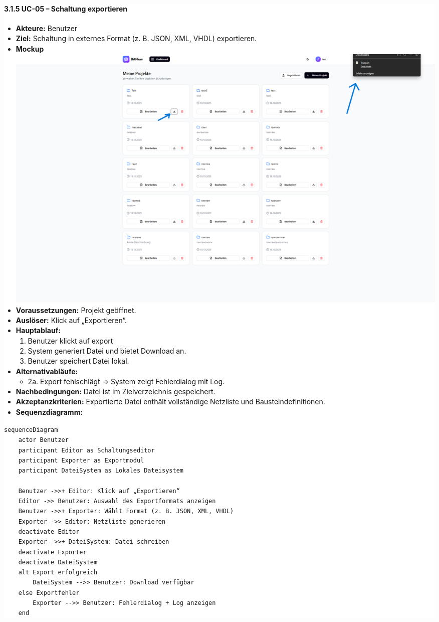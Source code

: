 
#### 3.1.5 UC-05 – Schaltung exportieren
- **Akteure:** Benutzer  
- **Ziel:** Schaltung in externes Format (z. B. JSON, XML, VHDL) exportieren.
- **Mockup**
![Schaltung exportieren Mockup](https://github.com/SimonJ2222/BitFlow/blob/main/docs/mockups/Startseite%20Projekt%20exportieren.png)
- **Voraussetzungen:** Projekt geöffnet.  
- **Auslöser:** Klick auf „Exportieren“.  
- **Hauptablauf:**
    1. Benutzer klickt auf export 
  	2. System generiert Datei und bietet Download an.
	3. Benutzer speichert Datei lokal.  
- **Alternativabläufe:**  
	- 2a. Export fehlschlägt → System zeigt Fehlerdialog mit Log.  
- **Nachbedingungen:** Datei ist im Zielverzeichnis gespeichert.  
- **Akzeptanzkriterien:** Exportierte Datei enthält vollständige Netzliste und Bausteindefinitionen.
- **Sequenzdiagramm:**
```mermaid
sequenceDiagram
    actor Benutzer
    participant Editor as Schaltungseditor
    participant Exporter as Exportmodul
    participant DateiSystem as Lokales Dateisystem

    Benutzer ->>+ Editor: Klick auf „Exportieren“
    Editor ->> Benutzer: Auswahl des Exportformats anzeigen
    Benutzer ->>+ Exporter: Wählt Format (z. B. JSON, XML, VHDL)
    Exporter ->> Editor: Netzliste generieren
    deactivate Editor
    Exporter ->>+ DateiSystem: Datei schreiben
    deactivate Exporter
    deactivate DateiSystem
    alt Export erfolgreich
        DateiSystem -->> Benutzer: Download verfügbar
    else Exportfehler
        Exporter -->> Benutzer: Fehlerdialog + Log anzeigen
    end
```